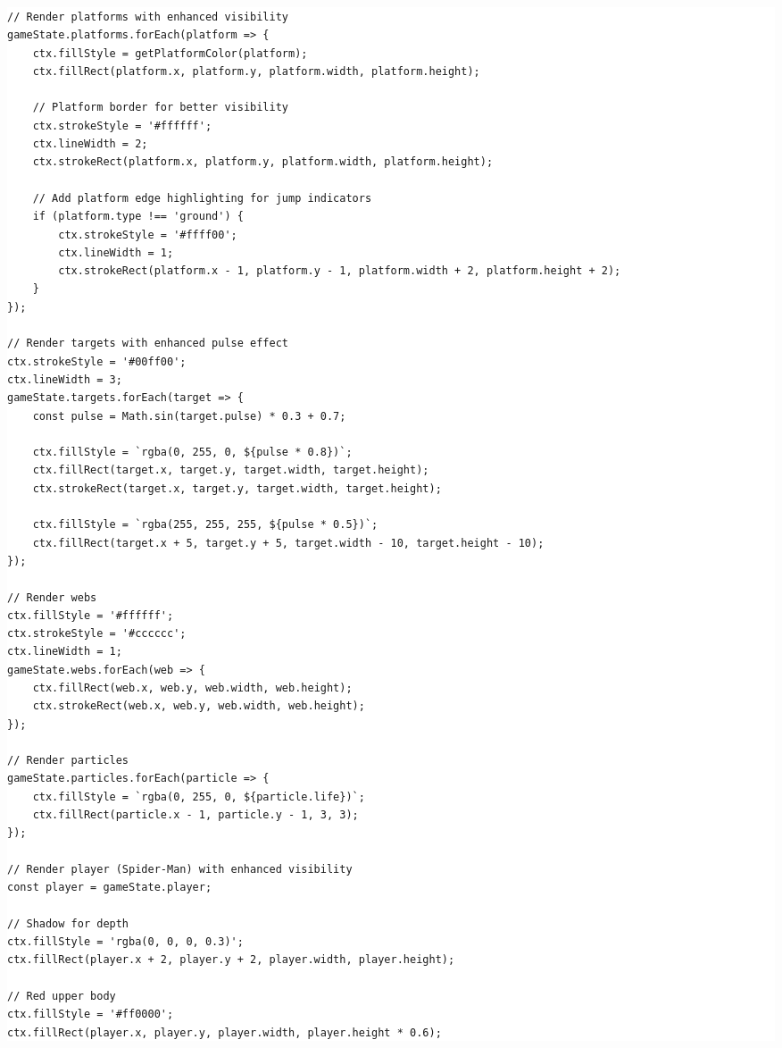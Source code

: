     // Render platforms with enhanced visibility
    gameState.platforms.forEach(platform => {
        ctx.fillStyle = getPlatformColor(platform);
        ctx.fillRect(platform.x, platform.y, platform.width, platform.height);
        
        // Platform border for better visibility
        ctx.strokeStyle = '#ffffff';
        ctx.lineWidth = 2;
        ctx.strokeRect(platform.x, platform.y, platform.width, platform.height);
        
        // Add platform edge highlighting for jump indicators
        if (platform.type !== 'ground') {
            ctx.strokeStyle = '#ffff00';
            ctx.lineWidth = 1;
            ctx.strokeRect(platform.x - 1, platform.y - 1, platform.width + 2, platform.height + 2);
        }
    });
    
    // Render targets with enhanced pulse effect
    ctx.strokeStyle = '#00ff00';
    ctx.lineWidth = 3;
    gameState.targets.forEach(target => {
        const pulse = Math.sin(target.pulse) * 0.3 + 0.7;
        
        ctx.fillStyle = `rgba(0, 255, 0, ${pulse * 0.8})`;
        ctx.fillRect(target.x, target.y, target.width, target.height);
        ctx.strokeRect(target.x, target.y, target.width, target.height);
        
        ctx.fillStyle = `rgba(255, 255, 255, ${pulse * 0.5})`;
        ctx.fillRect(target.x + 5, target.y + 5, target.width - 10, target.height - 10);
    });
    
    // Render webs
    ctx.fillStyle = '#ffffff';
    ctx.strokeStyle = '#cccccc';
    ctx.lineWidth = 1;
    gameState.webs.forEach(web => {
        ctx.fillRect(web.x, web.y, web.width, web.height);
        ctx.strokeRect(web.x, web.y, web.width, web.height);
    });
    
    // Render particles
    gameState.particles.forEach(particle => {
        ctx.fillStyle = `rgba(0, 255, 0, ${particle.life})`;
        ctx.fillRect(particle.x - 1, particle.y - 1, 3, 3);
    });
    
    // Render player (Spider-Man) with enhanced visibility
    const player = gameState.player;
    
    // Shadow for depth
    ctx.fillStyle = 'rgba(0, 0, 0, 0.3)';
    ctx.fillRect(player.x + 2, player.y + 2, player.width, player.height);
    
    // Red upper body
    ctx.fillStyle = '#ff0000';
    ctx.fillRect(player.x, player.y, player.width, player.height * 0.6);
    